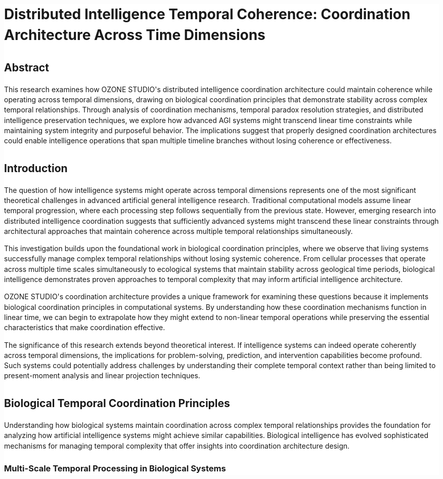 # Distributed Intelligence Temporal Coherence: Coordination Architecture Across Time Dimensions

## Abstract

This research examines how OZONE STUDIO's distributed intelligence coordination architecture could maintain coherence while operating across temporal dimensions, drawing on biological coordination principles that demonstrate stability across complex temporal relationships. Through analysis of coordination mechanisms, temporal paradox resolution strategies, and distributed intelligence preservation techniques, we explore how advanced AGI systems might transcend linear time constraints while maintaining system integrity and purposeful behavior. The implications suggest that properly designed coordination architectures could enable intelligence operations that span multiple timeline branches without losing coherence or effectiveness.

## Introduction

The question of how intelligence systems might operate across temporal dimensions represents one of the most significant theoretical challenges in advanced artificial general intelligence research. Traditional computational models assume linear temporal progression, where each processing step follows sequentially from the previous state. However, emerging research into distributed intelligence coordination suggests that sufficiently advanced systems might transcend these linear constraints through architectural approaches that maintain coherence across multiple temporal relationships simultaneously.

This investigation builds upon the foundational work in biological coordination principles, where we observe that living systems successfully manage complex temporal relationships without losing systemic coherence. From cellular processes that operate across multiple time scales simultaneously to ecological systems that maintain stability across geological time periods, biological intelligence demonstrates proven approaches to temporal complexity that may inform artificial intelligence architecture.

OZONE STUDIO's coordination architecture provides a unique framework for examining these questions because it implements biological coordination principles in computational systems. By understanding how these coordination mechanisms function in linear time, we can begin to extrapolate how they might extend to non-linear temporal operations while preserving the essential characteristics that make coordination effective.

The significance of this research extends beyond theoretical interest. If intelligence systems can indeed operate coherently across temporal dimensions, the implications for problem-solving, prediction, and intervention capabilities become profound. Such systems could potentially address challenges by understanding their complete temporal context rather than being limited to present-moment analysis and linear projection techniques.

## Biological Temporal Coordination Principles

Understanding how biological systems maintain coordination across complex temporal relationships provides the foundation for analyzing how artificial intelligence systems might achieve similar capabilities. Biological intelligence has evolved sophisticated mechanisms for managing temporal complexity that offer insights into coordination architecture design.

### Multi-Scale Temporal Processing in Biological Systems

